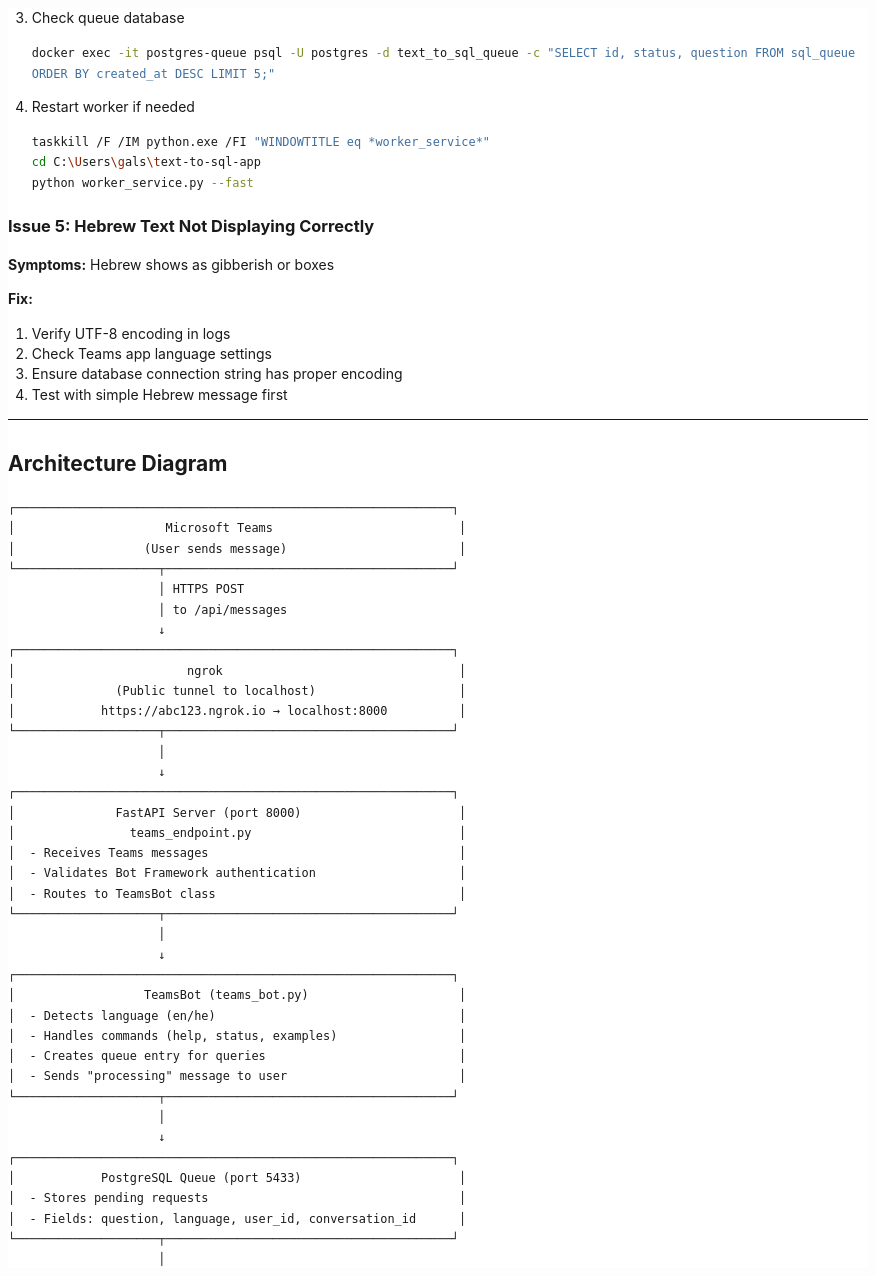3. Check queue database
   ```bash
   docker exec -it postgres-queue psql -U postgres -d text_to_sql_queue -c "SELECT id, status, question FROM sql_queue ORDER BY created_at DESC LIMIT 5;"
   ```

4. Restart worker if needed
   ```bash
   taskkill /F /IM python.exe /FI "WINDOWTITLE eq *worker_service*"
   cd C:\Users\gals\text-to-sql-app
   python worker_service.py --fast
   ```

### Issue 5: Hebrew Text Not Displaying Correctly

**Symptoms:** Hebrew shows as gibberish or boxes

**Fix:**
1. Verify UTF-8 encoding in logs
2. Check Teams app language settings
3. Ensure database connection string has proper encoding
4. Test with simple Hebrew message first

---

## Architecture Diagram

```
┌─────────────────────────────────────────────────────────────┐
│                     Microsoft Teams                          │
│                  (User sends message)                        │
└────────────────────┬────────────────────────────────────────┘
                     │ HTTPS POST
                     │ to /api/messages
                     ↓
┌─────────────────────────────────────────────────────────────┐
│                        ngrok                                 │
│              (Public tunnel to localhost)                    │
│            https://abc123.ngrok.io → localhost:8000          │
└────────────────────┬────────────────────────────────────────┘
                     │
                     ↓
┌─────────────────────────────────────────────────────────────┐
│              FastAPI Server (port 8000)                      │
│                teams_endpoint.py                             │
│  - Receives Teams messages                                   │
│  - Validates Bot Framework authentication                    │
│  - Routes to TeamsBot class                                  │
└────────────────────┬────────────────────────────────────────┘
                     │
                     ↓
┌─────────────────────────────────────────────────────────────┐
│                  TeamsBot (teams_bot.py)                     │
│  - Detects language (en/he)                                  │
│  - Handles commands (help, status, examples)                 │
│  - Creates queue entry for queries                           │
│  - Sends "processing" message to user                        │
└────────────────────┬────────────────────────────────────────┘
                     │
                     ↓
┌─────────────────────────────────────────────────────────────┐
│            PostgreSQL Queue (port 5433)                      │
│  - Stores pending requests                                   │
│  - Fields: question, language, user_id, conversation_id      │
└────────────────────┬────────────────────────────────────────┘
                     │
```